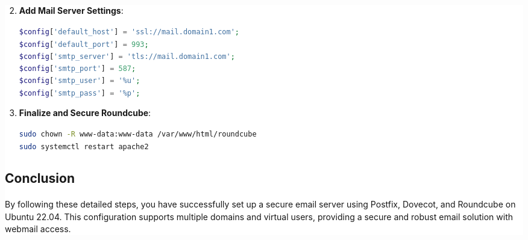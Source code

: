 2. **Add Mail Server Settings**:
    ```php
    $config['default_host'] = 'ssl://mail.domain1.com';
    $config['default_port'] = 993;
    $config['smtp_server'] = 'tls://mail.domain1.com';
    $config['smtp_port'] = 587;
    $config['smtp_user'] = '%u';
    $config['smtp_pass'] = '%p';
    ```

3. **Finalize and Secure Roundcube**:
    ```bash
    sudo chown -R www-data:www-data /var/www/html/roundcube
    sudo systemctl restart apache2
    ```

## Conclusion

By following these detailed steps, you have successfully set up a secure email server using Postfix, Dovecot, and Roundcube on Ubuntu 22.04. This configuration supports multiple domains and virtual users, providing a secure and robust email solution with webmail access.